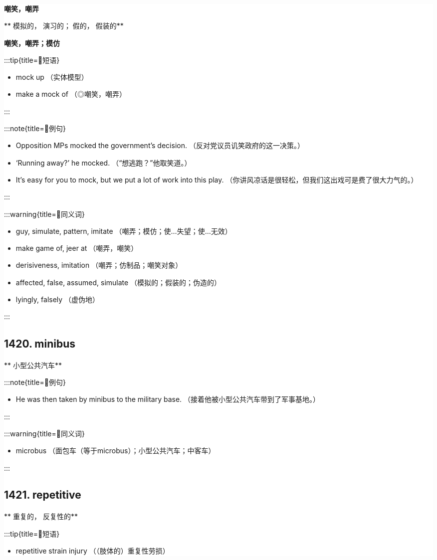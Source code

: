 **嘲笑，嘲弄**

** 模拟的， 演习的； 假的， 假装的**

**嘲笑，嘲弄；模仿**

:::tip{title=🤩短语}

- mock up （实体模型）

- make a mock of （◎嘲笑，嘲弄）

:::

:::note{title=🎤例句}

- Opposition MPs mocked the government’s decision. （反对党议员讥笑政府的这一决策。）

- ‘Running away?’ he mocked. （“想逃跑？”他取笑道。）

- It’s easy for you to mock, but we put a lot of work into this play. （你讲风凉话是很轻松，但我们这出戏可是费了很大力气的。）

:::

:::warning{title=🤔同义词}

- guy, simulate, pattern, imitate （嘲弄；模仿；使…失望；使…无效）

- make game of, jeer at （嘲弄，嘲笑）

- derisiveness, imitation （嘲弄；仿制品；嘲笑对象）

- affected, false, assumed, simulate （模拟的；假装的；伪造的）

- lyingly, falsely （虚伪地）

:::


## 1420. minibus

** 小型公共汽车**

:::note{title=🎤例句}

- He was then taken by minibus to the military base. （接着他被小型公共汽车带到了军事基地。）

:::

:::warning{title=🤔同义词}

- microbus （面包车（等于microbus）；小型公共汽车；中客车）

:::


## 1421. repetitive

** 重复的， 反复性的**

:::tip{title=🤩短语}

- repetitive strain injury （（肢体的）重复性劳损）
